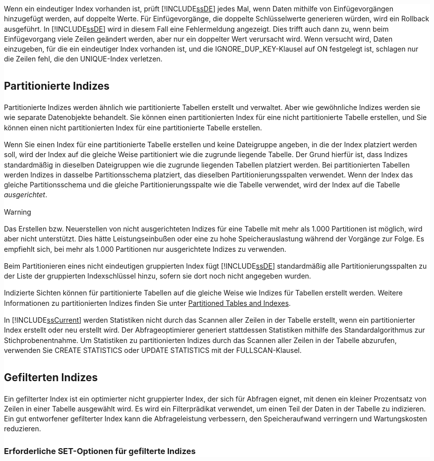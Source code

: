 Wenn ein eindeutiger Index vorhanden ist, prüft [!INCLUDE[ssDE](../../includes/ssde-md.md)] jedes Mal, wenn Daten mithilfe von Einfügevorgängen hinzugefügt werden, auf doppelte Werte. Für Einfügevorgänge, die doppelte Schlüsselwerte generieren würden, wird ein Rollback ausgeführt. In [!INCLUDE[ssDE](../../includes/ssde-md.md)] wird in diesem Fall eine Fehlermeldung angezeigt. Dies trifft auch dann zu, wenn beim Einfügevorgang viele Zeilen geändert werden, aber nur ein doppelter Wert verursacht wird. Wenn versucht wird, Daten einzugeben, für die ein eindeutiger Index vorhanden ist, und die IGNORE_DUP_KEY-Klausel auf ON festgelegt ist, schlagen nur die Zeilen fehl, die den UNIQUE-Index verletzen.

## <a name="partitioned-indexes"></a>Partitionierte Indizes

Partitionierte Indizes werden ähnlich wie partitionierte Tabellen erstellt und verwaltet. Aber wie gewöhnliche Indizes werden sie wie separate Datenobjekte behandelt. Sie können einen partitionierten Index für eine nicht partitionierte Tabelle erstellen, und Sie können einen nicht partitionierten Index für eine partitionierte Tabelle erstellen.

Wenn Sie einen Index für eine partitionierte Tabelle erstellen und keine Dateigruppe angeben, in die der Index platziert werden soll, wird der Index auf die gleiche Weise partitioniert wie die zugrunde liegende Tabelle. Der Grund hierfür ist, dass Indizes standardmäßig in dieselben Dateigruppen wie die zugrunde liegenden Tabellen platziert werden. Bei partitionierten Tabellen werden Indizes in dasselbe Partitionsschema platziert, das dieselben Partitionierungsspalten verwendet. Wenn der Index das gleiche Partitionsschema und die gleiche Partitionierungsspalte wie die Tabelle verwendet, wird der Index auf die Tabelle *ausgerichtet*.

> [!WARNING]
> Das Erstellen bzw. Neuerstellen von nicht ausgerichteten Indizes für eine Tabelle mit mehr als 1.000 Partitionen ist möglich, wird aber nicht unterstützt. Dies hätte Leistungseinbußen oder eine zu hohe Speicherauslastung während der Vorgänge zur Folge. Es empfiehlt sich, bei mehr als 1.000 Partitionen nur ausgerichtete Indizes zu verwenden.

Beim Partitionieren eines nicht eindeutigen gruppierten Index fügt [!INCLUDE[ssDE](../../includes/ssde-md.md)] standardmäßig alle Partitionierungsspalten zu der Liste der gruppierten Indexschlüssel hinzu, sofern sie dort noch nicht angegeben wurden.

Indizierte Sichten können für partitionierte Tabellen auf die gleiche Weise wie Indizes für Tabellen erstellt werden. Weitere Informationen zu partitionierten Indizes finden Sie unter [Partitioned Tables and Indexes](../../relational-databases/partitions/partitioned-tables-and-indexes.md).

In [!INCLUDE[ssCurrent](../../includes/sscurrent-md.md)] werden Statistiken nicht durch das Scannen aller Zeilen in der Tabelle erstellt, wenn ein partitionierter Index erstellt oder neu erstellt wird. Der Abfrageoptimierer generiert stattdessen Statistiken mithilfe des Standardalgorithmus zur Stichprobenentnahme. Um Statistiken zu partitionierten Indizes durch das Scannen aller Zeilen in der Tabelle abzurufen, verwenden Sie CREATE STATISTICS oder UPDATE STATISTICS mit der FULLSCAN-Klausel.

## <a name="filtered-indexes"></a>Gefilterten Indizes

Ein gefilterter Index ist ein optimierter nicht gruppierter Index, der sich für Abfragen eignet, mit denen ein kleiner Prozentsatz von Zeilen in einer Tabelle ausgewählt wird. Es wird ein Filterprädikat verwendet, um einen Teil der Daten in der Tabelle zu indizieren. Ein gut entworfener gefilterter Index kann die Abfrageleistung verbessern, den Speicheraufwand verringern und Wartungskosten reduzieren.

### <a name="required-set-options-for-filtered-indexes"></a>Erforderliche SET-Optionen für gefilterte Indizes
